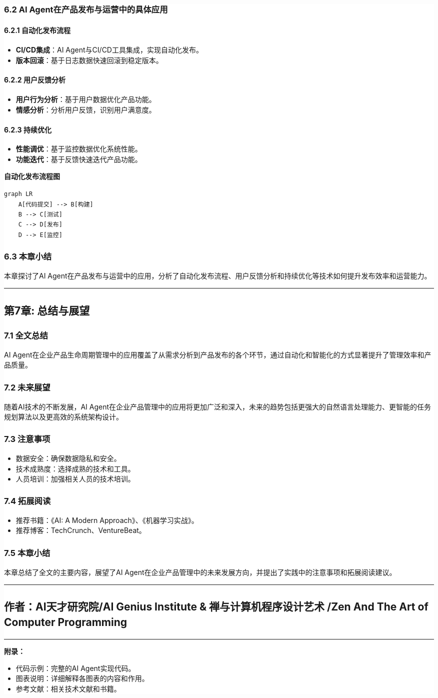 ### 6.2 AI Agent在产品发布与运营中的具体应用

#### 6.2.1 自动化发布流程
- **CI/CD集成**：AI Agent与CI/CD工具集成，实现自动化发布。
- **版本回滚**：基于日志数据快速回滚到稳定版本。

#### 6.2.2 用户反馈分析
- **用户行为分析**：基于用户数据优化产品功能。
- **情感分析**：分析用户反馈，识别用户满意度。

#### 6.2.3 持续优化
- **性能调优**：基于监控数据优化系统性能。
- **功能迭代**：基于反馈快速迭代产品功能。

**自动化发布流程图**

```mermaid
graph LR
    A[代码提交] --> B[构建]
    B --> C[测试]
    C --> D[发布]
    D --> E[监控]
```

### 6.3 本章小结
本章探讨了AI Agent在产品发布与运营中的应用，分析了自动化发布流程、用户反馈分析和持续优化等技术如何提升发布效率和运营能力。

---

## 第7章: 总结与展望

### 7.1 全文总结
AI Agent在企业产品生命周期管理中的应用覆盖了从需求分析到产品发布的各个环节，通过自动化和智能化的方式显著提升了管理效率和产品质量。

### 7.2 未来展望
随着AI技术的不断发展，AI Agent在企业产品管理中的应用将更加广泛和深入，未来的趋势包括更强大的自然语言处理能力、更智能的任务规划算法以及更高效的系统架构设计。

### 7.3 注意事项
- 数据安全：确保数据隐私和安全。
- 技术成熟度：选择成熟的技术和工具。
- 人员培训：加强相关人员的技术培训。

### 7.4 拓展阅读
- 推荐书籍：《AI: A Modern Approach》、《机器学习实战》。
- 推荐博客：TechCrunch、VentureBeat。

### 7.5 本章小结
本章总结了全文的主要内容，展望了AI Agent在企业产品管理中的未来发展方向，并提出了实践中的注意事项和拓展阅读建议。

---

## 作者：AI天才研究院/AI Genius Institute & 禅与计算机程序设计艺术 /Zen And The Art of Computer Programming

---

**附录：**
- 代码示例：完整的AI Agent实现代码。
- 图表说明：详细解释各图表的内容和作用。
- 参考文献：相关技术文献和书籍。

